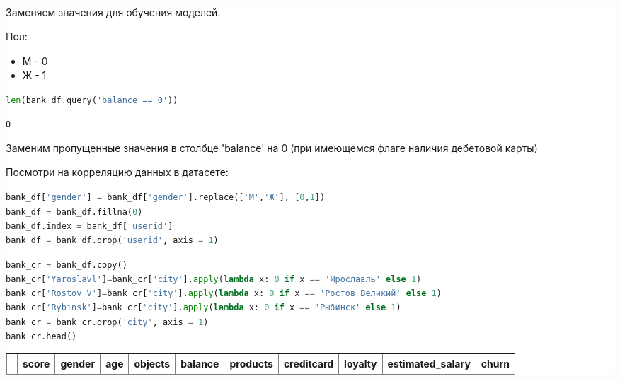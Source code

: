 </table>
</div>



Заменяем значения для обучения моделей.

Пол:
- М - 0
- Ж - 1


```python
len(bank_df.query('balance == 0'))
```




    0



Заменим пропущенные значения в столбце 'balance' на 0 (при имеющемся флаге наличия дебетовой карты)

Посмотри на корреляцию данных в датасете:


```python
bank_df['gender'] = bank_df['gender'].replace(['М','Ж'], [0,1])
bank_df = bank_df.fillna(0)
bank_df.index = bank_df['userid']
bank_df = bank_df.drop('userid', axis = 1)
```


```python
bank_cr = bank_df.copy()
bank_cr['Yaroslavl']=bank_cr['city'].apply(lambda x: 0 if x == 'Ярославль' else 1)
bank_cr['Rostov_V']=bank_cr['city'].apply(lambda x: 0 if x == 'Ростов Великий' else 1)
bank_cr['Rybinsk']=bank_cr['city'].apply(lambda x: 0 if x == 'Рыбинск' else 1)
bank_cr = bank_cr.drop('city', axis = 1)
bank_cr.head()
```




<div>
<style scoped>
    .dataframe tbody tr th:only-of-type {
        vertical-align: middle;
    }

    .dataframe tbody tr th {
        vertical-align: top;
    }

    .dataframe thead th {
        text-align: right;
    }
</style>
<table border="1" class="dataframe">
  <thead>
    <tr style="text-align: right;">
      <th></th>
      <th>score</th>
      <th>gender</th>
      <th>age</th>
      <th>objects</th>
      <th>balance</th>
      <th>products</th>
      <th>creditcard</th>
      <th>loyalty</th>
      <th>estimated_salary</th>
      <th>churn</th>